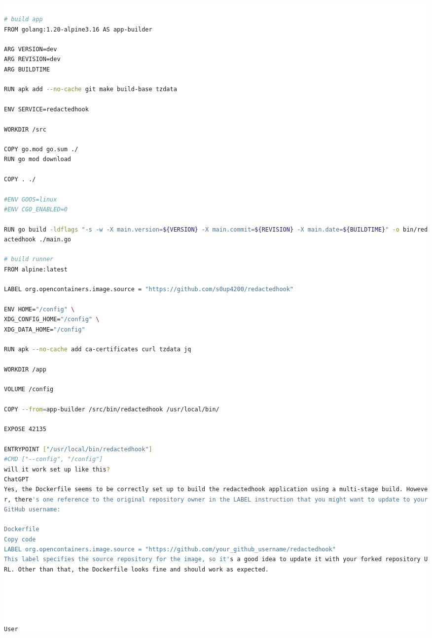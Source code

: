 ```bash

# build app
FROM golang:1.20-alpine3.16 AS app-builder

ARG VERSION=dev
ARG REVISION=dev
ARG BUILDTIME

RUN apk add --no-cache git make build-base tzdata

ENV SERVICE=redactedhook

WORKDIR /src

COPY go.mod go.sum ./
RUN go mod download

COPY . ./

#ENV GOOS=linux
#ENV CGO_ENABLED=0

RUN go build -ldflags "-s -w -X main.version=${VERSION} -X main.commit=${REVISION} -X main.date=${BUILDTIME}" -o bin/redactedhook ./main.go

# build runner
FROM alpine:latest

LABEL org.opencontainers.image.source = "https://github.com/s0up4200/redactedhook"

ENV HOME="/config" \
XDG_CONFIG_HOME="/config" \
XDG_DATA_HOME="/config"

RUN apk --no-cache add ca-certificates curl tzdata jq

WORKDIR /app

VOLUME /config

COPY --from=app-builder /src/bin/redactedhook /usr/local/bin/

EXPOSE 42135

ENTRYPOINT ["/usr/local/bin/redactedhook"]
#CMD ["--config", "/config"]
will it work set up like this?
ChatGPT
Yes, the Dockerfile seems to be correctly set up to build the redactedhook application using a multi-stage build. However, there's one reference to the original repository owner in the LABEL instruction that you might want to update to your GitHub username:

Dockerfile
Copy code
LABEL org.opencontainers.image.source = "https://github.com/your_github_username/redactedhook"
This label specifies the source repository for the image, so it's a good idea to update it with your forked repository URL. Other than that, the Dockerfile looks fine and should work as expected.





User
```